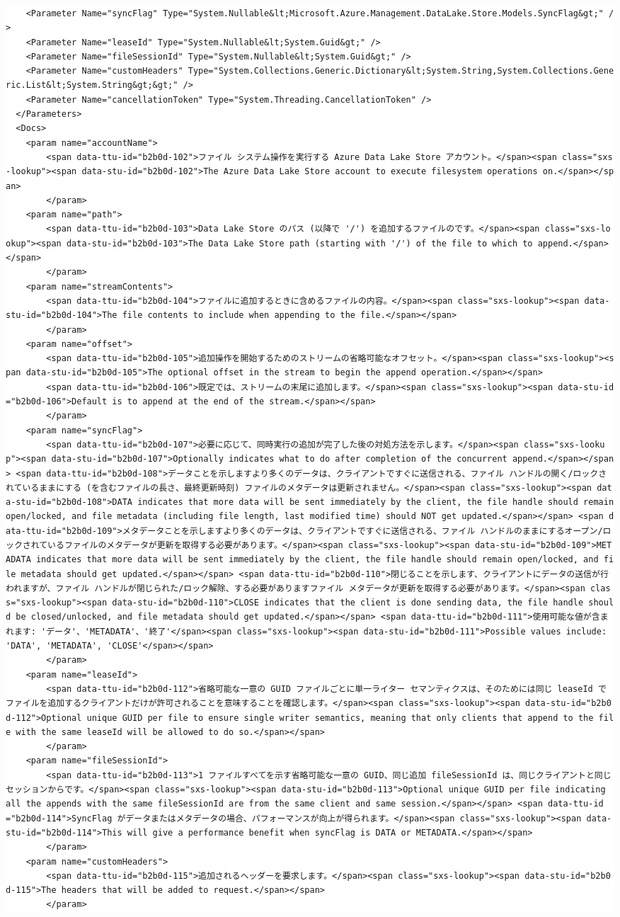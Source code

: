         <Parameter Name="syncFlag" Type="System.Nullable&lt;Microsoft.Azure.Management.DataLake.Store.Models.SyncFlag&gt;" />
        <Parameter Name="leaseId" Type="System.Nullable&lt;System.Guid&gt;" />
        <Parameter Name="fileSessionId" Type="System.Nullable&lt;System.Guid&gt;" />
        <Parameter Name="customHeaders" Type="System.Collections.Generic.Dictionary&lt;System.String,System.Collections.Generic.List&lt;System.String&gt;&gt;" />
        <Parameter Name="cancellationToken" Type="System.Threading.CancellationToken" />
      </Parameters>
      <Docs>
        <param name="accountName">
            <span data-ttu-id="b2b0d-102">ファイル システム操作を実行する Azure Data Lake Store アカウント。</span><span class="sxs-lookup"><span data-stu-id="b2b0d-102">The Azure Data Lake Store account to execute filesystem operations on.</span></span>
            </param>
        <param name="path">
            <span data-ttu-id="b2b0d-103">Data Lake Store のパス (以降で '/') を追加するファイルのです。</span><span class="sxs-lookup"><span data-stu-id="b2b0d-103">The Data Lake Store path (starting with '/') of the file to which to append.</span></span>
            </param>
        <param name="streamContents">
            <span data-ttu-id="b2b0d-104">ファイルに追加するときに含めるファイルの内容。</span><span class="sxs-lookup"><span data-stu-id="b2b0d-104">The file contents to include when appending to the file.</span></span>
            </param>
        <param name="offset">
            <span data-ttu-id="b2b0d-105">追加操作を開始するためのストリームの省略可能なオフセット。</span><span class="sxs-lookup"><span data-stu-id="b2b0d-105">The optional offset in the stream to begin the append operation.</span></span>
            <span data-ttu-id="b2b0d-106">既定では、ストリームの末尾に追加します。</span><span class="sxs-lookup"><span data-stu-id="b2b0d-106">Default is to append at the end of the stream.</span></span>
            </param>
        <param name="syncFlag">
            <span data-ttu-id="b2b0d-107">必要に応じて、同時実行の追加が完了した後の対処方法を示します。</span><span class="sxs-lookup"><span data-stu-id="b2b0d-107">Optionally indicates what to do after completion of the concurrent append.</span></span> <span data-ttu-id="b2b0d-108">データことを示しますより多くのデータは、クライアントですぐに送信される、ファイル ハンドルの開く/ロックされているままにする (を含むファイルの長さ、最終更新時刻) ファイルのメタデータは更新されません。</span><span class="sxs-lookup"><span data-stu-id="b2b0d-108">DATA indicates that more data will be sent immediately by the client, the file handle should remain open/locked, and file metadata (including file length, last modified time) should NOT get updated.</span></span> <span data-ttu-id="b2b0d-109">メタデータことを示しますより多くのデータは、クライアントですぐに送信される、ファイル ハンドルのままにするオープン/ロックされているファイルのメタデータが更新を取得する必要があります。</span><span class="sxs-lookup"><span data-stu-id="b2b0d-109">METADATA indicates that more data will be sent immediately by the client, the file handle should remain open/locked, and file metadata should get updated.</span></span> <span data-ttu-id="b2b0d-110">閉じることを示します、クライアントにデータの送信が行われますが、ファイル ハンドルが閉じられた/ロック解除、する必要がありますファイル メタデータが更新を取得する必要があります。</span><span class="sxs-lookup"><span data-stu-id="b2b0d-110">CLOSE indicates that the client is done sending data, the file handle should be closed/unlocked, and file metadata should get updated.</span></span> <span data-ttu-id="b2b0d-111">使用可能な値が含まれます: 'データ'、'METADATA'、'終了'</span><span class="sxs-lookup"><span data-stu-id="b2b0d-111">Possible values include: 'DATA', 'METADATA', 'CLOSE'</span></span>
            </param>
        <param name="leaseId">
            <span data-ttu-id="b2b0d-112">省略可能な一意の GUID ファイルごとに単一ライター セマンティクスは、そのためには同じ leaseId でファイルを追加するクライアントだけが許可されることを意味することを確認します。</span><span class="sxs-lookup"><span data-stu-id="b2b0d-112">Optional unique GUID per file to ensure single writer semantics, meaning that only clients that append to the file with the same leaseId will be allowed to do so.</span></span>
            </param>
        <param name="fileSessionId">
            <span data-ttu-id="b2b0d-113">1 ファイルすべてを示す省略可能な一意の GUID、同じ追加 fileSessionId は、同じクライアントと同じセッションからです。</span><span class="sxs-lookup"><span data-stu-id="b2b0d-113">Optional unique GUID per file indicating all the appends with the same fileSessionId are from the same client and same session.</span></span> <span data-ttu-id="b2b0d-114">SyncFlag がデータまたはメタデータの場合、パフォーマンスが向上が得られます。</span><span class="sxs-lookup"><span data-stu-id="b2b0d-114">This will give a performance benefit when syncFlag is DATA or METADATA.</span></span>
            </param>
        <param name="customHeaders">
            <span data-ttu-id="b2b0d-115">追加されるヘッダーを要求します。</span><span class="sxs-lookup"><span data-stu-id="b2b0d-115">The headers that will be added to request.</span></span>
            </param>